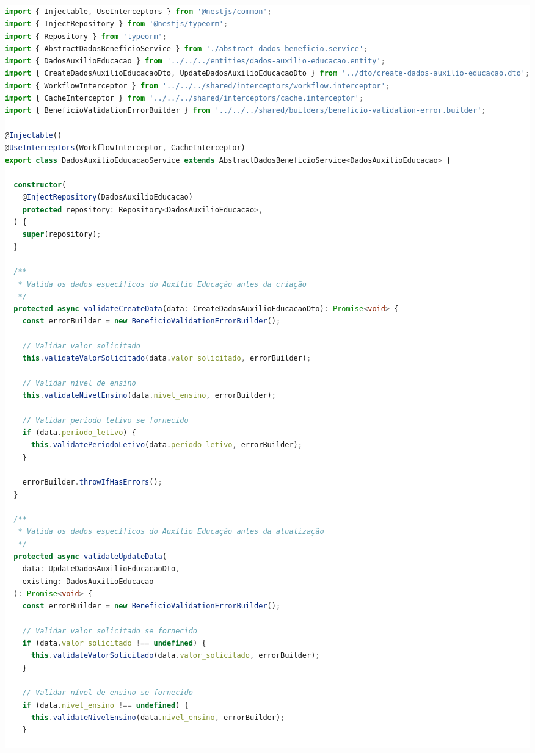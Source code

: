 ```typescript
import { Injectable, UseInterceptors } from '@nestjs/common';
import { InjectRepository } from '@nestjs/typeorm';
import { Repository } from 'typeorm';
import { AbstractDadosBeneficioService } from './abstract-dados-beneficio.service';
import { DadosAuxilioEducacao } from '../../../entities/dados-auxilio-educacao.entity';
import { CreateDadosAuxilioEducacaoDto, UpdateDadosAuxilioEducacaoDto } from '../dto/create-dados-auxilio-educacao.dto';
import { WorkflowInterceptor } from '../../../shared/interceptors/workflow.interceptor';
import { CacheInterceptor } from '../../../shared/interceptors/cache.interceptor';
import { BeneficioValidationErrorBuilder } from '../../../shared/builders/beneficio-validation-error.builder';

@Injectable()
@UseInterceptors(WorkflowInterceptor, CacheInterceptor)
export class DadosAuxilioEducacaoService extends AbstractDadosBeneficioService<DadosAuxilioEducacao> {
  
  constructor(
    @InjectRepository(DadosAuxilioEducacao)
    protected repository: Repository<DadosAuxilioEducacao>,
  ) {
    super(repository);
  }

  /**
   * Valida os dados específicos do Auxílio Educação antes da criação
   */
  protected async validateCreateData(data: CreateDadosAuxilioEducacaoDto): Promise<void> {
    const errorBuilder = new BeneficioValidationErrorBuilder();

    // Validar valor solicitado
    this.validateValorSolicitado(data.valor_solicitado, errorBuilder);
    
    // Validar nível de ensino
    this.validateNivelEnsino(data.nivel_ensino, errorBuilder);
    
    // Validar período letivo se fornecido
    if (data.periodo_letivo) {
      this.validatePeriodoLetivo(data.periodo_letivo, errorBuilder);
    }

    errorBuilder.throwIfHasErrors();
  }

  /**
   * Valida os dados específicos do Auxílio Educação antes da atualização
   */
  protected async validateUpdateData(
    data: UpdateDadosAuxilioEducacaoDto,
    existing: DadosAuxilioEducacao
  ): Promise<void> {
    const errorBuilder = new BeneficioValidationErrorBuilder();

    // Validar valor solicitado se fornecido
    if (data.valor_solicitado !== undefined) {
      this.validateValorSolicitado(data.valor_solicitado, errorBuilder);
    }
    
    // Validar nível de ensino se fornecido
    if (data.nivel_ensino !== undefined) {
      this.validateNivelEnsino(data.nivel_ensino, errorBuilder);
    }
    
```
